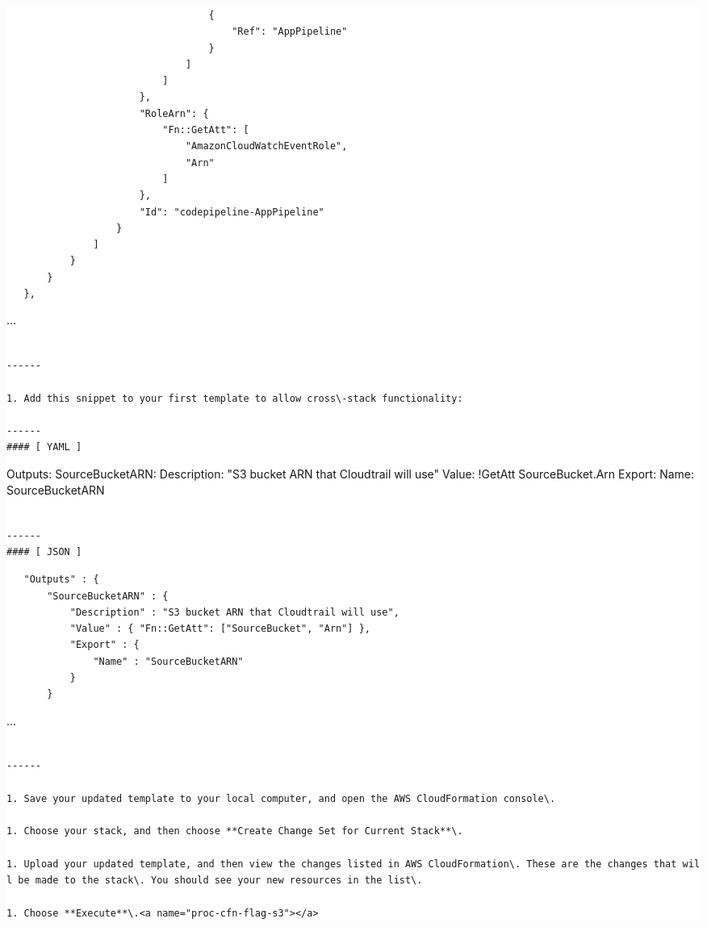                                        {
                                           "Ref": "AppPipeline"
                                       }
                                   ]
                               ]
                           },
                           "RoleArn": {
                               "Fn::GetAtt": [
                                   "AmazonCloudWatchEventRole",
                                   "Arn"
                               ]
                           },
                           "Id": "codepipeline-AppPipeline"
                       }
                   ]
               }
           }
       },
   
   
   ...
   ```

------

1. Add this snippet to your first template to allow cross\-stack functionality:

------
#### [ YAML ]

   ```
   Outputs:
     SourceBucketARN:
       Description: "S3 bucket ARN that Cloudtrail will use"
       Value: !GetAtt SourceBucket.Arn
       Export:
         Name: SourceBucketARN
   ```

------
#### [ JSON ]

   ```
       "Outputs" : {
           "SourceBucketARN" : {
               "Description" : "S3 bucket ARN that Cloudtrail will use",
               "Value" : { "Fn::GetAtt": ["SourceBucket", "Arn"] },
               "Export" : {
                   "Name" : "SourceBucketARN"
               }
           }
   
   
   ...
   ```

------

1. Save your updated template to your local computer, and open the AWS CloudFormation console\. 

1. Choose your stack, and then choose **Create Change Set for Current Stack**\. 

1. Upload your updated template, and then view the changes listed in AWS CloudFormation\. These are the changes that will be made to the stack\. You should see your new resources in the list\.

1. Choose **Execute**\.<a name="proc-cfn-flag-s3"></a>
   ```